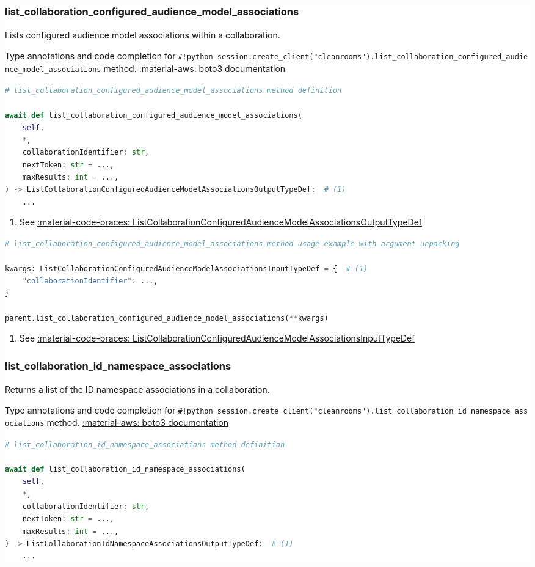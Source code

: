 ### list\_collaboration\_configured\_audience\_model\_associations

Lists configured audience model associations within a collaboration.

Type annotations and code completion for `#!python session.create_client("cleanrooms").list_collaboration_configured_audience_model_associations` method.
[:material-aws: boto3 documentation](https://boto3.amazonaws.com/v1/documentation/api/latest/reference/services/cleanrooms/client/list_collaboration_configured_audience_model_associations.html)

```python
# list_collaboration_configured_audience_model_associations method definition

await def list_collaboration_configured_audience_model_associations(
    self,
    *,
    collaborationIdentifier: str,
    nextToken: str = ...,
    maxResults: int = ...,
) -> ListCollaborationConfiguredAudienceModelAssociationsOutputTypeDef:  # (1)
    ...
```

1. See [:material-code-braces: ListCollaborationConfiguredAudienceModelAssociationsOutputTypeDef](./type_defs.md#listcollaborationconfiguredaudiencemodelassociationsoutputtypedef)


```python
# list_collaboration_configured_audience_model_associations method usage example with argument unpacking

kwargs: ListCollaborationConfiguredAudienceModelAssociationsInputTypeDef = {  # (1)
    "collaborationIdentifier": ...,
}

parent.list_collaboration_configured_audience_model_associations(**kwargs)
```

1. See [:material-code-braces: ListCollaborationConfiguredAudienceModelAssociationsInputTypeDef](./type_defs.md#listcollaborationconfiguredaudiencemodelassociationsinputtypedef)

### list\_collaboration\_id\_namespace\_associations

Returns a list of the ID namespace associations in a collaboration.

Type annotations and code completion for `#!python session.create_client("cleanrooms").list_collaboration_id_namespace_associations` method.
[:material-aws: boto3 documentation](https://boto3.amazonaws.com/v1/documentation/api/latest/reference/services/cleanrooms/client/list_collaboration_id_namespace_associations.html)

```python
# list_collaboration_id_namespace_associations method definition

await def list_collaboration_id_namespace_associations(
    self,
    *,
    collaborationIdentifier: str,
    nextToken: str = ...,
    maxResults: int = ...,
) -> ListCollaborationIdNamespaceAssociationsOutputTypeDef:  # (1)
    ...
```
